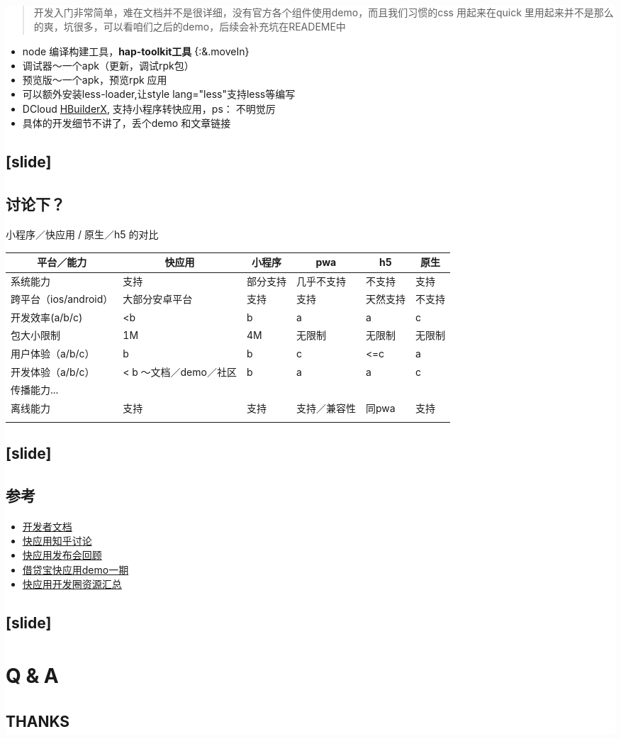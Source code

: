 > 开发入门非常简单，难在文档并不是很详细，没有官方各个组件使用demo，而且我们习惯的css 用起来在quick 里用起来并不是那么的爽，坑很多，可以看咱们之后的demo，后续会补充坑在READEME中

* node 编译构建工具，**hap-toolkit工具**  {:&.moveIn}
* 调试器～一个apk（更新，调试rpk包）
* 预览版～一个apk，预览rpk 应用
* 可以额外安装less-loader,让style lang="less"支持less等编写
* DCloud  [HBuilderX](http://www.dcloud.io/), 支持小程序转快应用，ps： 不明觉厉
* 具体的开发细节不讲了，丢个demo 和文章链接

[slide]
----

## 讨论下？

小程序／快应用 / 原生／h5 的对比

| 平台／能力            | 快应用              | 小程序  | pwa    | h5   | 原生   |
| ---------------- | ---------------- | ---- | ------ | ---- | ---- |
| 系统能力             | 支持               | 部分支持 | 几乎不支持  | 不支持  | 支持   |
| 跨平台（ios/android） | 大部分安卓平台          | 支持   | 支持     | 天然支持 | 不支持  |
| 开发效率(a/b/c)      | <b               | b    | a      | a    | c    |
| 包大小限制            | 1M               | 4M   | 无限制    | 无限制  | 无限制  |
| 用户体验（a/b/c）      | b                | b    | c      | <=c  | a    |
| 开发体验（a/b/c）      | < b  ～文档／demo／社区 | b    | a      | a    | c    |
| 传播能力...          |                  |      |        |      |      |
| 离线能力             | 支持               | 支持   | 支持／兼容性 | 同pwa | 支持   |
|                  |                  |      |        |      |      |

[slide]
----

## 参考

- [开发者文档](https://doc.quickapp.cn/)
- [快应用知乎讨论](https://www.zhihu.com/question/268663484)
- [快应用发布会回顾](https://www.quickapp.cn/docCenter/post/86)
- [借贷宝快应用demo一期](http://git.jdb-dev.com/mars/quickjdb/tree/master)
- [快应用开发圈资源汇总](https://github.com/quickappdev/awesome-quickapp)


[slide]
----
# Q & A
## THANKS

